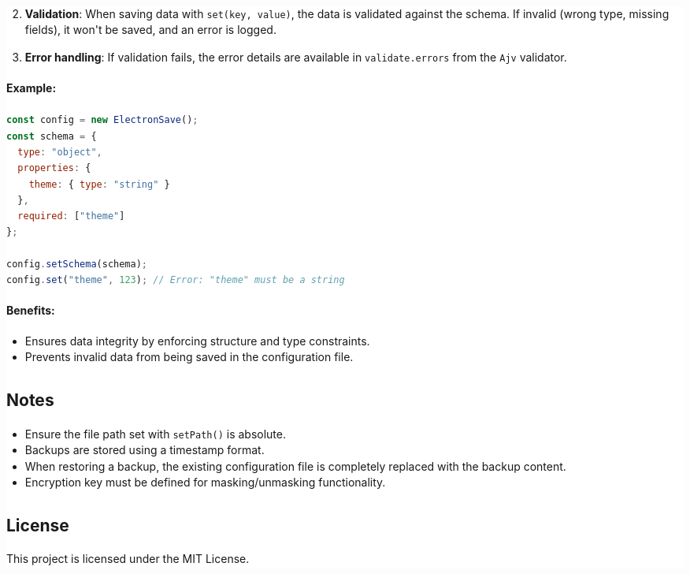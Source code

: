    ```json
   ```

2. **Validation**: When saving data with `set(key, value)`, the data is validated against the schema. If invalid (wrong type, missing fields), it won't be saved, and an error is logged.

3. **Error handling**: If validation fails, the error details are available in `validate.errors` from the `Ajv` validator.

#### Example:
```javascript
const config = new ElectronSave();
const schema = {
  type: "object",
  properties: {
    theme: { type: "string" }
  },
  required: ["theme"]
};

config.setSchema(schema);
config.set("theme", 123); // Error: "theme" must be a string
```

#### Benefits:
- Ensures data integrity by enforcing structure and type constraints.
- Prevents invalid data from being saved in the configuration file.


## Notes
- Ensure the file path set with `setPath()` is absolute.
- Backups are stored using a timestamp format.
- When restoring a backup, the existing configuration file is completely replaced with the backup content.
- Encryption key must be defined for masking/unmasking functionality.

## License

This project is licensed under the MIT License.
